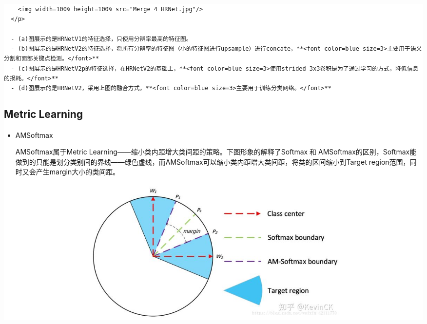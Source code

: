      	<img width=100% height=100% src="Merge 4 HRNet.jpg"/>  
      </p>

      - (a)图展示的是HRNetV1的特征选择，只使用分辨率最高的特征图。
      - (b)图展示的是HRNetV2的特征选择，将所有分辨率的特征图（小的特征图进行upsample）进行concate，**<font color=blue size=3>主要用于语义分割和面部关键点检测。</font>**
      - (c)图展示的是HRNetV2p的特征选择，在HRNetV2的基础上，**<font color=blue size=3>使用strided 3x3卷积是为了通过学习的方式，降低信息的损耗。</font>**
      - (d)图展示的是HRNetV2，采用上图的融合方式，**<font color=blue size=3>主要用于训练分类网络。</font>**

## Metric Learning

- AMSoftmax

  AMSoftmax属于Metric Learning——缩小类内距增大类间距的策略。下图形象的解释了Softmax 和 AMSoftmax的区别，Softmax能做到的只能是划分类别间的界线——绿色虚线，而AMSoftmax可以缩小类内距增大类间距，将类的区间缩小到Target region范围，同时又会产生margin大小的类间距。

<p align="center">
	<img width=60% height=60% src="AM-softmax.jpg"/>  
</p>

